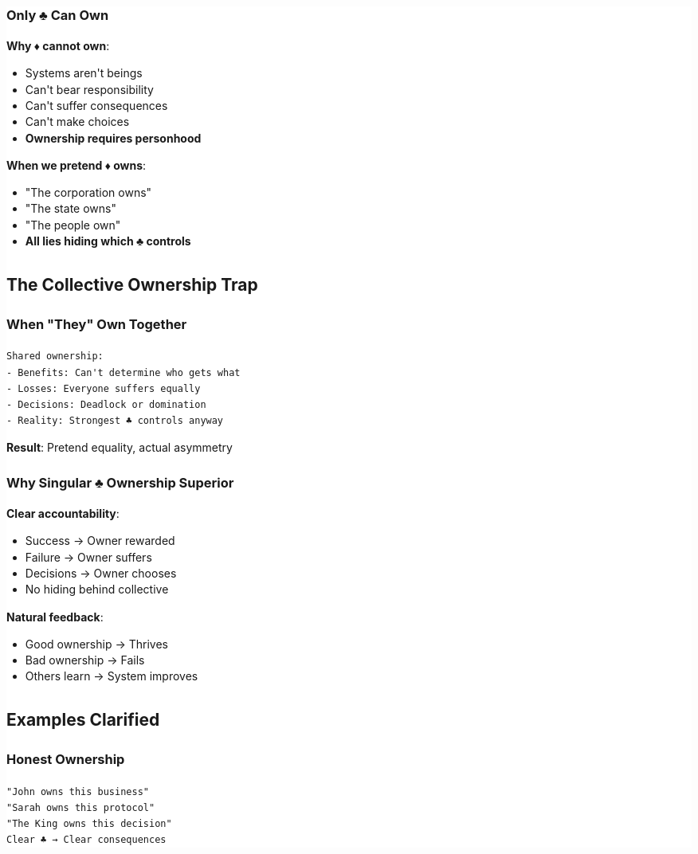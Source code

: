 ### Only ♣ Can Own

**Why ♦ cannot own**:
- Systems aren't beings
- Can't bear responsibility
- Can't suffer consequences
- Can't make choices
- **Ownership requires personhood**

**When we pretend ♦ owns**:
- "The corporation owns"
- "The state owns"
- "The people own"
- **All lies hiding which ♣ controls**

## The Collective Ownership Trap

### When "They" Own Together

```
Shared ownership:
- Benefits: Can't determine who gets what
- Losses: Everyone suffers equally
- Decisions: Deadlock or domination
- Reality: Strongest ♣ controls anyway
```

**Result**: Pretend equality, actual asymmetry

### Why Singular ♣ Ownership Superior

**Clear accountability**:
- Success → Owner rewarded
- Failure → Owner suffers
- Decisions → Owner chooses
- No hiding behind collective

**Natural feedback**:
- Good ownership → Thrives
- Bad ownership → Fails
- Others learn → System improves

## Examples Clarified

### Honest Ownership
```
"John owns this business"
"Sarah owns this protocol"
"The King owns this decision"
Clear ♣ → Clear consequences
```
